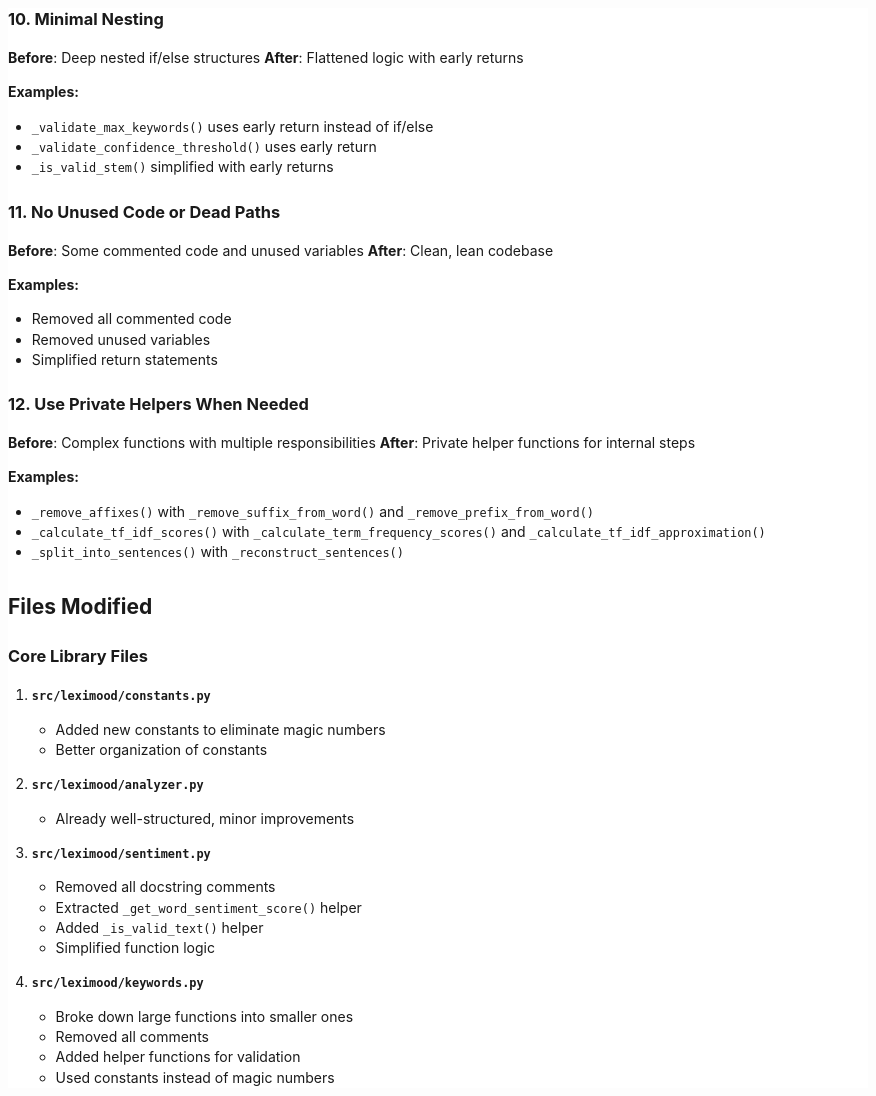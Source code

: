 ### 10. Minimal Nesting

**Before**: Deep nested if/else structures
**After**: Flattened logic with early returns

**Examples:**
- `_validate_max_keywords()` uses early return instead of if/else
- `_validate_confidence_threshold()` uses early return
- `_is_valid_stem()` simplified with early returns

### 11. No Unused Code or Dead Paths

**Before**: Some commented code and unused variables
**After**: Clean, lean codebase

**Examples:**
- Removed all commented code
- Removed unused variables
- Simplified return statements

### 12. Use Private Helpers When Needed

**Before**: Complex functions with multiple responsibilities
**After**: Private helper functions for internal steps

**Examples:**
- `_remove_affixes()` with `_remove_suffix_from_word()` and `_remove_prefix_from_word()`
- `_calculate_tf_idf_scores()` with `_calculate_term_frequency_scores()` and `_calculate_tf_idf_approximation()`
- `_split_into_sentences()` with `_reconstruct_sentences()`

## Files Modified

### Core Library Files
1. **`src/leximood/constants.py`**
   - Added new constants to eliminate magic numbers
   - Better organization of constants

2. **`src/leximood/analyzer.py`**
   - Already well-structured, minor improvements

3. **`src/leximood/sentiment.py`**
   - Removed all docstring comments
   - Extracted `_get_word_sentiment_score()` helper
   - Added `_is_valid_text()` helper
   - Simplified function logic

4. **`src/leximood/keywords.py`**
   - Broke down large functions into smaller ones
   - Removed all comments
   - Added helper functions for validation
   - Used constants instead of magic numbers

